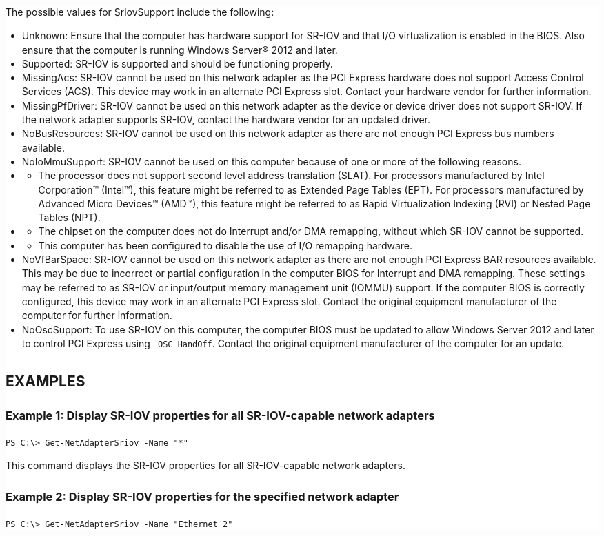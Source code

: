 The possible values for SriovSupport include the following: 

- Unknown: Ensure that the computer has hardware support for SR-IOV and that I/O virtualization is enabled in the BIOS.
Also ensure that the computer is running Windows Server® 2012 and later. 
- Supported: SR-IOV is supported and should be functioning properly. 
- MissingAcs: SR-IOV cannot be used on this network adapter as the PCI Express hardware does not support Access Control Services (ACS).
This device may work in an alternate PCI Express slot.
Contact your hardware vendor for further information. 
- MissingPfDriver: SR-IOV cannot be used on this network adapter as the device or device driver does not support SR-IOV.
If the network adapter supports SR-IOV, contact the hardware vendor for an updated driver. 
- NoBusResources: SR-IOV cannot be used on this network adapter as there are not enough PCI Express bus numbers available. 
- NoIoMmuSupport: SR-IOV cannot be used on this computer because of one or more of the following reasons. 
- - The processor does not support second level address translation (SLAT).
For processors manufactured by Intel Corporation™ (Intel™), this feature might be referred to as Extended Page Tables (EPT).
For processors manufactured by Advanced Micro Devices™ (AMD™), this feature might be referred to as Rapid Virtualization Indexing (RVI) or Nested Page Tables (NPT). 
- - The chipset on the computer does not do Interrupt and/or DMA remapping, without which SR-IOV cannot be supported. 
- - This computer has been configured to disable the use of I/O remapping hardware. 
- NoVfBarSpace: SR-IOV cannot be used on this network adapter as there are not enough PCI Express BAR resources available.
This may be due to incorrect or partial configuration in the computer BIOS for Interrupt and DMA remapping.
These settings may be referred to as SR-IOV or input/output memory management unit (IOMMU) support.
If the computer BIOS is correctly configured, this device may work in an alternate PCI Express slot.
Contact the original equipment manufacturer of the computer for further information. 
- NoOscSupport: To use SR-IOV on this computer, the computer BIOS must be updated to allow Windows Server 2012 and later to control PCI Express using `_OSC HandOff`.
Contact the original equipment manufacturer of the computer for an update.

## EXAMPLES

### Example 1: Display SR-IOV properties for all SR-IOV-capable network adapters
```
PS C:\> Get-NetAdapterSriov -Name "*"
```

This command displays the SR-IOV properties for all SR-IOV-capable network adapters.

### Example 2: Display SR-IOV properties for the specified network adapter
```
PS C:\> Get-NetAdapterSriov -Name "Ethernet 2"
```
